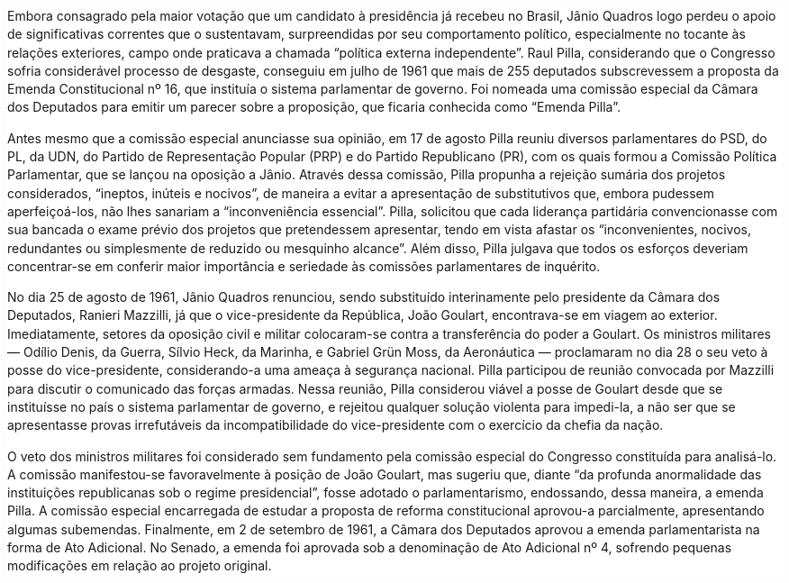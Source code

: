 Embora consagrado pela maior votação que um candidato à presidência já
recebeu no Brasil, Jânio Quadros logo perdeu o apoio de significativas
correntes que o sustentavam, surpreendidas por seu comportamento
político, especialmente no tocante às relações exteriores, campo onde
praticava a chamada “política externa independente”. Raul Pilla,
considerando que o Congresso sofria considerável processo de desgaste,
conseguiu em julho de 1961 que mais de 255 deputados subscrevessem a
proposta da Emenda Constitucional nº 16, que instituía o sistema
parlamentar de governo. Foi nomeada uma comissão especial da Câmara dos
Deputados para emitir um parecer sobre a proposição, que ficaria
conhecida como “Emenda Pilla”.

Antes mesmo que a comissão especial anunciasse sua opinião, em 17 de
agosto Pilla reuniu diversos parlamentares do PSD, do PL, da UDN, do
Partido de Representação Popular (PRP) e do Partido Republicano (PR),
com os quais formou a Comissão Política Parlamentar, que se lançou na
oposição a Jânio. Através dessa comissão, Pilla propunha a rejeição
sumária dos projetos considerados, “ineptos, inúteis e nocivos”, de
maneira a evitar a apresentação de substitutivos que, embora pudessem
aperfeiçoá-los, não lhes sanariam a “inconveniência essencial”. Pilla,
solicitou que cada liderança partidária convencionasse com sua bancada o
exame prévio dos projetos que pretendessem apresentar, tendo em vista
afastar os “inconvenientes, nocivos, redundantes ou simplesmente de
reduzido ou mesquinho alcance”. Além disso, Pilla julgava que todos os
esforços deveriam concentrar-se em conferir maior importância e
seriedade às comissões parlamentares de inquérito.

No dia 25 de agosto de 1961, Jânio Quadros renunciou, sendo substituído
interinamente pelo presidente da Câmara dos Deputados, Ranieri Mazzilli,
já que o vice-presidente da República, João Goulart, encontrava-se em
viagem ao exterior. Imediatamente, setores da oposição civil e militar
colocaram-se contra a transferência do poder a Goulart. Os ministros
militares — Odílio Denis, da Guerra, Sílvio Heck, da Marinha, e Gabriel
Grün Moss, da Aeronáutica — proclamaram no dia 28 o seu veto à posse do
vice-presidente, considerando-a uma ameaça à segurança nacional. Pilla
participou de reunião convocada por Mazzilli para discutir o comunicado
das forças armadas. Nessa reunião, Pilla considerou viável a posse de
Goulart desde que se instituísse no país o sistema parlamentar de
governo, e rejeitou qualquer solução violenta para impedi-la, a não ser
que se apresentasse provas irrefutáveis da incompatibilidade do
vice-presidente com o exercício da chefia da nação.

O veto dos ministros militares foi considerado sem fundamento pela
comissão especial do Congresso constituída para analisá-lo. A comissão
manifestou-se favoravelmente à posição de João Goulart, mas sugeriu que,
diante “da profunda anormalidade das instituições republicanas sob o
regime presidencial”, fosse adotado o parlamentarismo, endossando, dessa
maneira, a emenda Pilla. A comissão especial encarregada de estudar a
proposta de reforma constitucional aprovou-a parcialmente, apresentando
algumas subemendas. Finalmente, em 2 de setembro de 1961, a Câmara dos
Deputados aprovou a emenda parlamentarista na forma de Ato Adicional. No
Senado, a emenda foi aprovada sob a denominação de Ato Adicional nº 4,
sofrendo pequenas modificações em relação ao projeto original.
